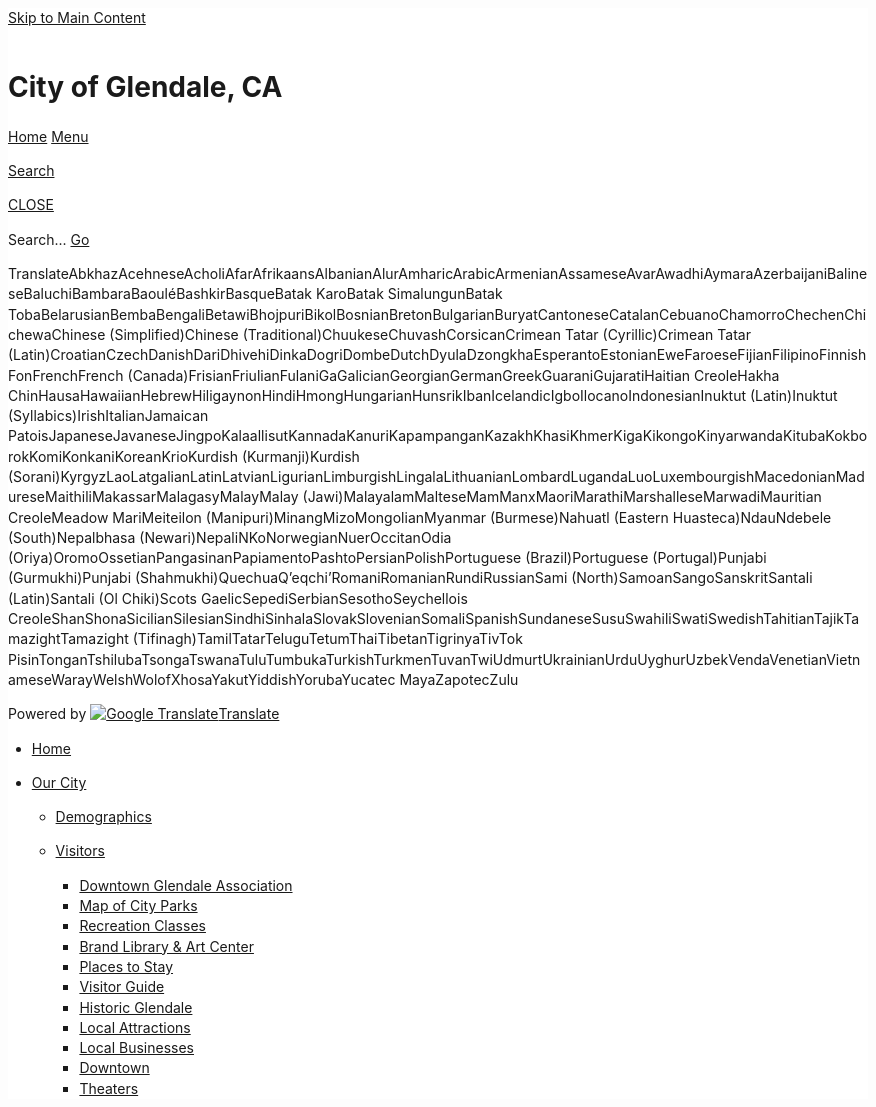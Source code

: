[Skip to Main Content](https://www.glendaleca.gov/government/city-hall/mayors-gallery/)

# City of Glendale, CA

[Home](https://www.glendaleca.gov/home) [Menu](https:void%280%29;)

[Search](https:void%280%29;)

[CLOSE](https:void%280%29;)

Search... [Go](https:void%280%29;)

TranslateAbkhazAcehneseAcholiAfarAfrikaansAlbanianAlurAmharicArabicArmenianAssameseAvarAwadhiAymaraAzerbaijaniBalineseBaluchiBambaraBaouléBashkirBasqueBatak KaroBatak SimalungunBatak TobaBelarusianBembaBengaliBetawiBhojpuriBikolBosnianBretonBulgarianBuryatCantoneseCatalanCebuanoChamorroChechenChichewaChinese (Simplified)Chinese (Traditional)ChuukeseChuvashCorsicanCrimean Tatar (Cyrillic)Crimean Tatar (Latin)CroatianCzechDanishDariDhivehiDinkaDogriDombeDutchDyulaDzongkhaEsperantoEstonianEweFaroeseFijianFilipinoFinnishFonFrenchFrench (Canada)FrisianFriulianFulaniGaGalicianGeorgianGermanGreekGuaraniGujaratiHaitian CreoleHakha ChinHausaHawaiianHebrewHiligaynonHindiHmongHungarianHunsrikIbanIcelandicIgboIlocanoIndonesianInuktut (Latin)Inuktut (Syllabics)IrishItalianJamaican PatoisJapaneseJavaneseJingpoKalaallisutKannadaKanuriKapampanganKazakhKhasiKhmerKigaKikongoKinyarwandaKitubaKokborokKomiKonkaniKoreanKrioKurdish (Kurmanji)Kurdish (Sorani)KyrgyzLaoLatgalianLatinLatvianLigurianLimburgishLingalaLithuanianLombardLugandaLuoLuxembourgishMacedonianMadureseMaithiliMakassarMalagasyMalayMalay (Jawi)MalayalamMalteseMamManxMaoriMarathiMarshalleseMarwadiMauritian CreoleMeadow MariMeiteilon (Manipuri)MinangMizoMongolianMyanmar (Burmese)Nahuatl (Eastern Huasteca)NdauNdebele (South)Nepalbhasa (Newari)NepaliNKoNorwegianNuerOccitanOdia (Oriya)OromoOssetianPangasinanPapiamentoPashtoPersianPolishPortuguese (Brazil)Portuguese (Portugal)Punjabi (Gurmukhi)Punjabi (Shahmukhi)QuechuaQʼeqchiʼRomaniRomanianRundiRussianSami (North)SamoanSangoSanskritSantali (Latin)Santali (Ol Chiki)Scots GaelicSepediSerbianSesothoSeychellois CreoleShanShonaSicilianSilesianSindhiSinhalaSlovakSlovenianSomaliSpanishSundaneseSusuSwahiliSwatiSwedishTahitianTajikTamazightTamazight (Tifinagh)TamilTatarTeluguTetumThaiTibetanTigrinyaTivTok PisinTonganTshilubaTsongaTswanaTuluTumbukaTurkishTurkmenTuvanTwiUdmurtUkrainianUrduUyghurUzbekVendaVenetianVietnameseWarayWelshWolofXhosaYakutYiddishYorubaYucatec MayaZapotecZulu

Powered by [![Google Translate](https://www.gstatic.com/images/branding/googlelogo/1x/googlelogo_color_42x16dp.png)Translate](https://translate.google.com)

- [Home](https://www.glendaleca.gov/home "Click to open Home")
- [Our City](https:void%280%29 "Click to open Our City")
  
  - [Demographics](https://www.glendaleca.gov/our-city/demographics "Click to open Demographics")
  - [Visitors](https://www.glendaleca.gov/our-city/visitors "Click to open Visitors")
    
    - [Downtown Glendale Association](https://www.glendaleca.gov/our-city/visitors/visitor-guide/downtown-glendale "Downtown Glendale")
    - [Map of City Parks](https://www.glendaleca.gov/our-city/visitors/entertainment/map-of-city-parks "Click to open Map of City Parks")
    - [Recreation Classes](https://www.glendaleca.gov/our-city/visitors/entertainment/recreation-classes "Click to open Recreation Classes")
    - [Brand Library &amp; Art Center](https://www.glendaleca.gov/our-city/visitors/visitor-guide/brand-library-art-center "Click to open Brand Library & Art Center")
    - [Places to Stay](https://www.glendaleca.gov/our-city/visitors/visitor-guide/places-to-stay "Click to open Places to Stay")
    - [Visitor Guide](https://www.glendaleca.gov/our-city/visitors/visitor-guide "Click to open Visitor Guide")
    - [Historic Glendale](https://www.glendaleca.gov/our-city/visitors/historic-glendale "Click to open Historic Glendale")
    - [Local Attractions](https://www.glendaleca.gov/our-city/visitors/local-attractions "Click to open Local Attractions")
    - [Local Businesses](https://www.glendaleca.gov/our-city/visitors/local-businesses "Click to open Local Businesses")
    - [Downtown](https://www.glendaleca.gov/our-city/visitors/downtown "Click to open Downtown")
    - [Theaters](https://www.glendaleca.gov/our-city/visitors/entertainment/theaters "Click to open Theaters")
  